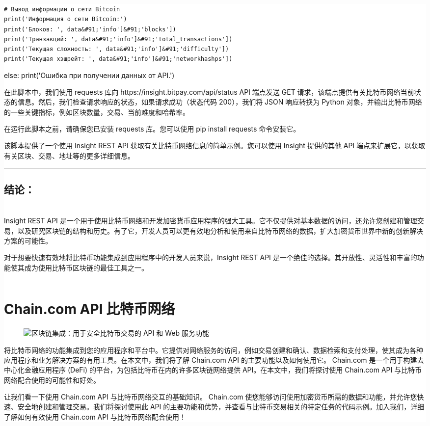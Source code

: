     # Вывод информации о сети Bitcoin
    print('Информация о сети Bitcoin:')
    print('Блоков: ', data&#91;'info']&#91;'blocks'])
    print('Транзакций: ', data&#91;'info']&#91;'total_transactions'])
    print('Текущая сложность: ', data&#91;'info']&#91;'difficulty'])
    print('Текущая хэшрейт: ', data&#91;'info']&#91;'networkhashps'])
else:
    print('Ошибка при получении данных от API.')</code></pre>



<p>在此脚本中，我们使用 requests 库向 https://insight.bitpay.com/api/status API 端点发送 GET 请求，该端点提供有关比特币网络当前状态的信息。然后，我们检查请求响应的状态，如果请求成功（状态代码 200），我们将 JSON 响应转换为 Python 对象，并输出比特币网络的一些关键指标，例如区块数量，交易、当前难度和哈希率。</p>



<p>在运行此脚本之前，请确保您已安装 requests 库。您可以使用 pip install requests 命令安装它。</p>



<p>该脚本提供了一个使用 Insight REST API 获取有关<a href="https://github.com/smartiden/Bitcoin-Integration" target="_blank" rel="noreferrer noopener">比特币</a>网络信息的简单示例。您可以使用 Insight 提供的其他 API 端点来扩展它，以获取有关区块、交易、地址等的更多详细信息。</p>



<hr class="wp-block-separator has-alpha-channel-opacity"/>



<h2 class="wp-block-heading"><strong>结论：</strong></h2>



<p><br>Insight REST API 是一个用于使用比特币网络和开发加密货币应用程序的强大工具。它不仅提供对基本数据的访问，还允许您创建和管理交易，以及研究区块链的结构和历史。有了它，开发人员可以更有效地分析和使用来自比特币网络的数据，扩大加密货币世界中新的创新解决方案的可能性。</p>



<p>对于想要快速有效地将比特币功能集成到应用程序中的开发人员来说，Insight REST API 是一个绝佳的选择。其开放性、灵活性和丰富的功能使其成为使用比特币区块链的最佳工具之一。</p>



<hr class="wp-block-separator has-alpha-channel-opacity"/>



<h1 class="wp-block-heading">Chain.com API 比特币网络</h1>



<figure class="wp-block-image"><img src="https://cryptodeep.ru/wp-content/uploads/2024/04/image-57-1024x590.png" alt="区块链集成：用于安全比特币交易的 API 和 Web 服务功能" class="wp-image-5022"/></figure>



<p>将比特币网络的功能集成到您的应用程序和平台中。它提供对网络服务的访问，例如交易创建和确认、数据检索和支付处理，使其成为各种应用程序和业务解决方案的有用工具。在本文中，我们将了解 Chain.com API 的主要功能以及如何使用它。 Chain.com 是一个用于构建去中心化金融应用程序 (DeFi) 的平台，为包括比特币在内的许多区块链网络提供 API。在本文中，我们将探讨使用 Chain.com API 与比特币网络配合使用的可能性和好处。</p>



<p>让我们看一下使用 Chain.com API 与比特币网络交互的基础知识。 Chain.com 使您能够访问使用加密货币所需的数据和功能，并允许您快速、安全地创建和管理交易。我们将探讨使用此 API 的主要功能和优势，并查看与比特币交易相关的特定任务的代码示例。加入我们，详细了解如何有效使用 Chain.com API 与比特币网络配合使用！</p>


